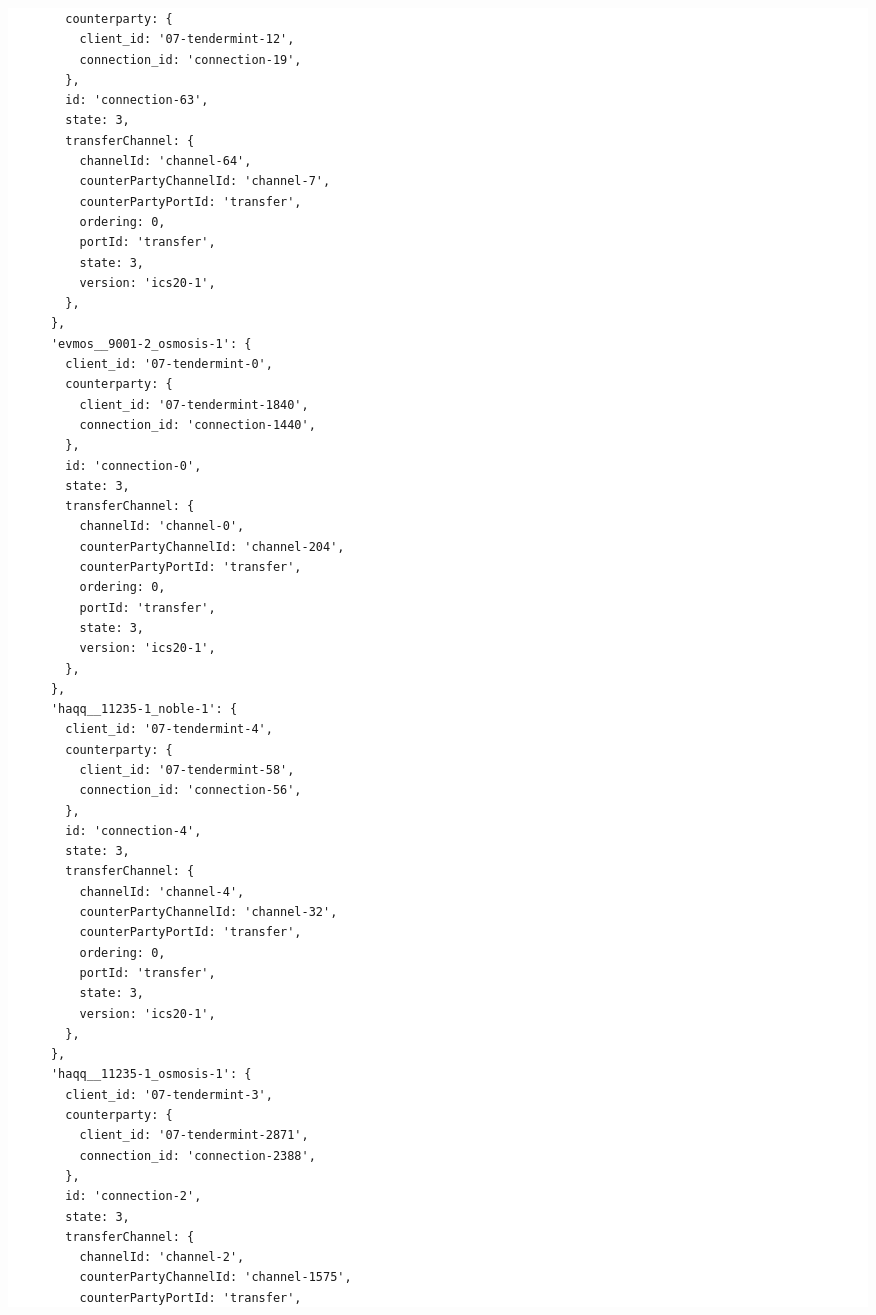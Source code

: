             counterparty: {
              client_id: '07-tendermint-12',
              connection_id: 'connection-19',
            },
            id: 'connection-63',
            state: 3,
            transferChannel: {
              channelId: 'channel-64',
              counterPartyChannelId: 'channel-7',
              counterPartyPortId: 'transfer',
              ordering: 0,
              portId: 'transfer',
              state: 3,
              version: 'ics20-1',
            },
          },
          'evmos__9001-2_osmosis-1': {
            client_id: '07-tendermint-0',
            counterparty: {
              client_id: '07-tendermint-1840',
              connection_id: 'connection-1440',
            },
            id: 'connection-0',
            state: 3,
            transferChannel: {
              channelId: 'channel-0',
              counterPartyChannelId: 'channel-204',
              counterPartyPortId: 'transfer',
              ordering: 0,
              portId: 'transfer',
              state: 3,
              version: 'ics20-1',
            },
          },
          'haqq__11235-1_noble-1': {
            client_id: '07-tendermint-4',
            counterparty: {
              client_id: '07-tendermint-58',
              connection_id: 'connection-56',
            },
            id: 'connection-4',
            state: 3,
            transferChannel: {
              channelId: 'channel-4',
              counterPartyChannelId: 'channel-32',
              counterPartyPortId: 'transfer',
              ordering: 0,
              portId: 'transfer',
              state: 3,
              version: 'ics20-1',
            },
          },
          'haqq__11235-1_osmosis-1': {
            client_id: '07-tendermint-3',
            counterparty: {
              client_id: '07-tendermint-2871',
              connection_id: 'connection-2388',
            },
            id: 'connection-2',
            state: 3,
            transferChannel: {
              channelId: 'channel-2',
              counterPartyChannelId: 'channel-1575',
              counterPartyPortId: 'transfer',